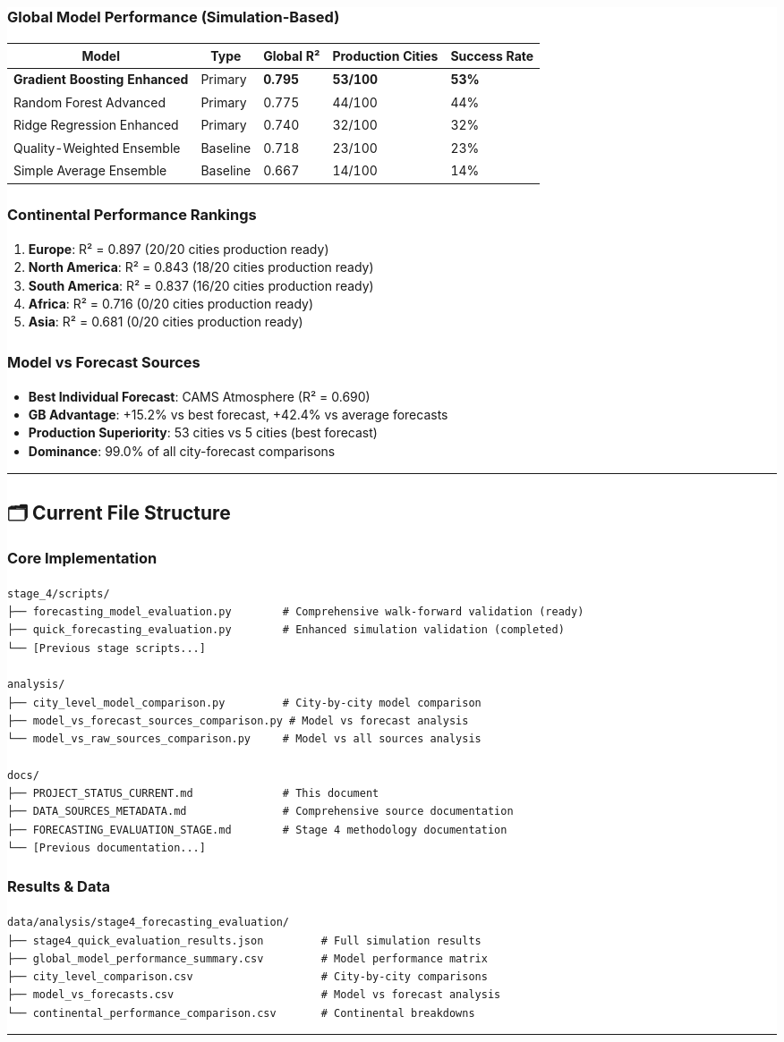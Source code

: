 ### **Global Model Performance (Simulation-Based)**
| Model | Type | Global R² | Production Cities | Success Rate |
|-------|------|-----------|-------------------|--------------|
| **Gradient Boosting Enhanced** | Primary | **0.795** | **53/100** | **53%** |
| Random Forest Advanced | Primary | 0.775 | 44/100 | 44% |
| Ridge Regression Enhanced | Primary | 0.740 | 32/100 | 32% |
| Quality-Weighted Ensemble | Baseline | 0.718 | 23/100 | 23% |
| Simple Average Ensemble | Baseline | 0.667 | 14/100 | 14% |

### **Continental Performance Rankings**
1. **Europe**: R² = 0.897 (20/20 cities production ready)
2. **North America**: R² = 0.843 (18/20 cities production ready)
3. **South America**: R² = 0.837 (16/20 cities production ready)
4. **Africa**: R² = 0.716 (0/20 cities production ready)
5. **Asia**: R² = 0.681 (0/20 cities production ready)

### **Model vs Forecast Sources**
- **Best Individual Forecast**: CAMS Atmosphere (R² = 0.690)
- **GB Advantage**: +15.2% vs best forecast, +42.4% vs average forecasts
- **Production Superiority**: 53 cities vs 5 cities (best forecast)
- **Dominance**: 99.0% of all city-forecast comparisons

---

## 🗂 Current File Structure

### **Core Implementation**
```
stage_4/scripts/
├── forecasting_model_evaluation.py        # Comprehensive walk-forward validation (ready)
├── quick_forecasting_evaluation.py        # Enhanced simulation validation (completed)
└── [Previous stage scripts...]

analysis/
├── city_level_model_comparison.py         # City-by-city model comparison
├── model_vs_forecast_sources_comparison.py # Model vs forecast analysis
└── model_vs_raw_sources_comparison.py     # Model vs all sources analysis

docs/
├── PROJECT_STATUS_CURRENT.md              # This document
├── DATA_SOURCES_METADATA.md               # Comprehensive source documentation
├── FORECASTING_EVALUATION_STAGE.md        # Stage 4 methodology documentation
└── [Previous documentation...]
```

### **Results & Data**
```
data/analysis/stage4_forecasting_evaluation/
├── stage4_quick_evaluation_results.json         # Full simulation results
├── global_model_performance_summary.csv         # Model performance matrix
├── city_level_comparison.csv                    # City-by-city comparisons
├── model_vs_forecasts.csv                       # Model vs forecast analysis
└── continental_performance_comparison.csv       # Continental breakdowns
```

---
